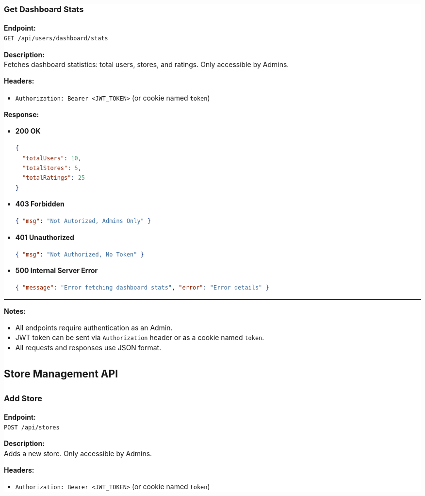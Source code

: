 
### Get Dashboard Stats

**Endpoint:**  
`GET /api/users/dashboard/stats`

**Description:**  
Fetches dashboard statistics: total users, stores, and ratings. Only accessible by Admins.

**Headers:**
- `Authorization: Bearer <JWT_TOKEN>` (or cookie named `token`)

**Response:**

- **200 OK**
    ```json
    {
      "totalUsers": 10,
      "totalStores": 5,
      "totalRatings": 25
    }
    ```
- **403 Forbidden**
    ```json
    { "msg": "Not Autorized, Admins Only" }
    ```
- **401 Unauthorized**
    ```json
    { "msg": "Not Authorized, No Token" }
    ```
- **500 Internal Server Error**
    ```json
    { "message": "Error fetching dashboard stats", "error": "Error details" }
    ```

---

**Notes:**
- All endpoints require authentication as an Admin.
- JWT token can be sent via `Authorization` header or as a cookie named `token`.
- All requests and responses use JSON format.


## Store Management API

### Add Store

**Endpoint:**  
`POST /api/stores`

**Description:**  
Adds a new store. Only accessible by Admins.

**Headers:**
- `Authorization: Bearer <JWT_TOKEN>` (or cookie named `token`)
